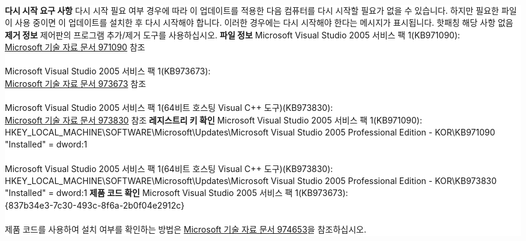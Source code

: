 </tr>
<tr class="odd">
<td style="border:1px solid black;"><strong>다시 시작 요구 사항</strong></td>
<td style="border:1px solid black;"></td>
</tr>
<tr class="even">
<td style="border:1px solid black;">다시 시작 필요 여부</td>
<td style="border:1px solid black;">경우에 따라 이 업데이트를 적용한 다음 컴퓨터를 다시 시작할 필요가 없을 수 있습니다. 하지만 필요한 파일이 사용 중이면 이 업데이트를 설치한 후 다시 시작해야 합니다. 이러한 경우에는 다시 시작해야 한다는 메시지가 표시됩니다.</td>
</tr>
<tr class="odd">
<td style="border:1px solid black;">핫패칭</td>
<td style="border:1px solid black;">해당 사항 없음</td>
</tr>
<tr class="even">
<td style="border:1px solid black;"><strong>제거 정보</strong></td>
<td style="border:1px solid black;">제어판의 프로그램 추가/제거 도구를 사용하십시오.</td>
</tr>
<tr class="odd">
<td style="border:1px solid black;"><strong>파일 정보</strong></td>
<td style="border:1px solid black;">Microsoft Visual Studio 2005 서비스 팩 1(KB971090):<br />
<a href="http://support.microsoft.com/kb/971090">Microsoft 기술 자료 문서 971090</a> 참조<br />
<br />
Microsoft Visual Studio 2005 서비스 팩 1(KB973673):<br />
<a href="http://support.microsoft.com/kb/973673">Microsoft 기술 자료 문서 973673</a> 참조<br />
<br />
Microsoft Visual Studio 2005 서비스 팩 1(64비트 호스팅 Visual C++ 도구)(KB973830):<br />
<a href="http://support.microsoft.com/kb/973830">Microsoft 기술 자료 문서 973830</a> 참조</td>
</tr>
<tr class="even">
<td style="border:1px solid black;"><strong>레지스트리 키 확인</strong></td>
<td style="border:1px solid black;">Microsoft Visual Studio 2005 서비스 팩 1(KB971090):<br />
HKEY_LOCAL_MACHINE\SOFTWARE\Microsoft\Updates\Microsoft Visual Studio 2005 Professional Edition - KOR\KB971090<br />
&quot;Installed&quot; = dword:1<br />
<br />
Microsoft Visual Studio 2005 서비스 팩 1(64비트 호스팅 Visual C++ 도구)(KB973830):<br />
HKEY_LOCAL_MACHINE\SOFTWARE\Microsoft\Updates\Microsoft Visual Studio 2005 Professional Edition - KOR\KB973830<br />
&quot;Installed&quot; = dword:1</td>
</tr>
<tr class="odd">
<td style="border:1px solid black;"><strong>제품 코드 확인</strong></td>
<td style="border:1px solid black;">Microsoft Visual Studio 2005 서비스 팩 1(KB973673):<br />
{837b34e3-7c30-493c-8f6a-2b0f04e2912c}<br />
<br />
제품 코드를 사용하여 설치 여부를 확인하는 방법은 <a href="http://support.microsoft.com/kb/974653">Microsoft 기술 자료 문서 974653</a>을 참조하십시오.</td>
</tr>
</tbody>
</table>
 